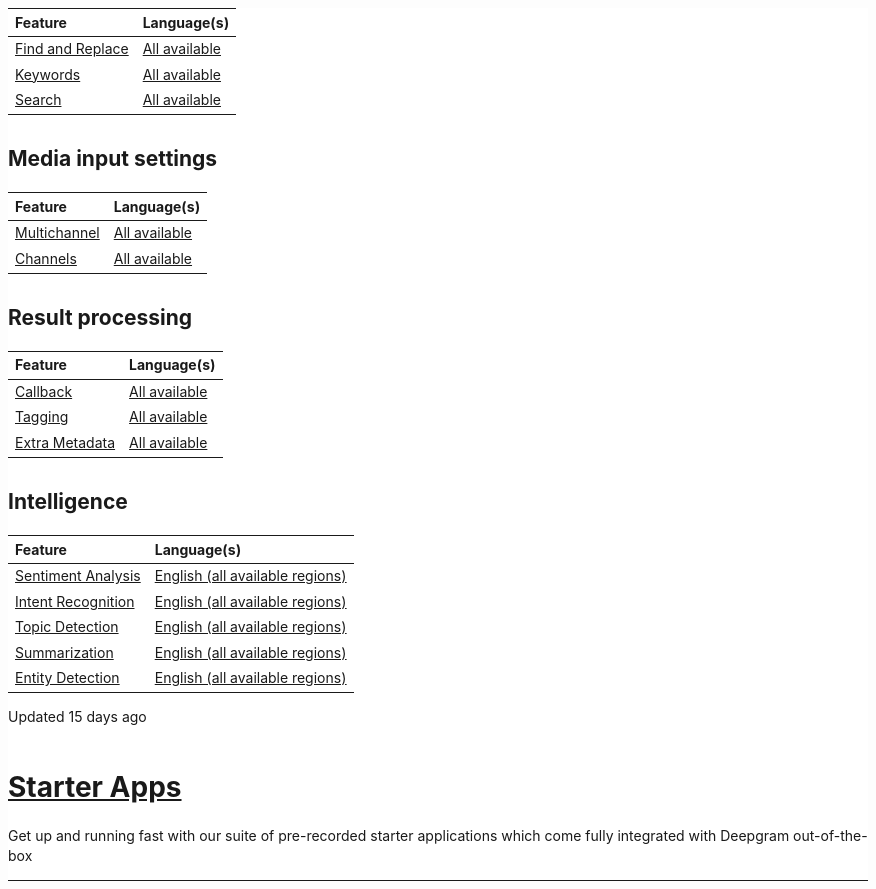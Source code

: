 | Feature                                                      | Language(s)                                                  |
| :----------------------------------------------------------- | :----------------------------------------------------------- |
| [Find and Replace](https://developers.deepgram.com/docs/find-and-replace) | [All available](https://developers.deepgram.com/docs/models-overview) |
| [Keywords](https://developers.deepgram.com/docs/keywords)    | [All available](https://developers.deepgram.com/docs/models-overview) |
| [Search](https://developers.deepgram.com/docs/search)        | [All available](https://developers.deepgram.com/docs/models-overview) |

## Media input settings

| Feature                                                      | Language(s)                                                  |
| :----------------------------------------------------------- | :----------------------------------------------------------- |
| [Multichannel](https://developers.deepgram.com/docs/multichannel) | [All available](https://developers.deepgram.com/docs/models-overview) |
| [Channels](https://developers.deepgram.com/docs/channels)    | [All available](https://developers.deepgram.com/docs/models-overview) |

## Result processing

| Feature                                                      | Language(s)                                                  |
| :----------------------------------------------------------- | :----------------------------------------------------------- |
| [Callback](https://developers.deepgram.com/docs/callback)    | [All available](https://developers.deepgram.com/docs/models-overview) |
| [Tagging](https://developers.deepgram.com/docs/tagging)      | [All available](https://developers.deepgram.com/docs/models-overview) |
| [Extra Metadata](https://developers.deepgram.com/docs/extra-metadata) | [All available](https://developers.deepgram.com/docs/models-overview) |

## Intelligence

| Feature                                                      | Language(s)                                                  |
| :----------------------------------------------------------- | :----------------------------------------------------------- |
| [Sentiment Analysis](https://developers.deepgram.com/docs/sentiment-analysis) | [English (all available regions)](https://developers.deepgram.com/docs/languages-overview) |
| [Intent Recognition](https://developers.deepgram.com/docs/intent-recognition) | [English (all available regions)](https://developers.deepgram.com/docs/languages-overview) |
| [Topic Detection](https://developers.deepgram.com/docs/topic-detection) | [English (all available regions)](https://developers.deepgram.com/docs/languages-overview) |
| [Summarization](https://developers.deepgram.com/docs/summarization) | [English (all available regions)](https://developers.deepgram.com/docs/languages-overview) |
| [Entity Detection](https://developers.deepgram.com/docs/detect-entities) | [English (all available regions)](https://developers.deepgram.com/docs/languages-overview) |

Updated 15 days ago



# [Starter Apps](https://developers.deepgram.com/docs/stt-pre-recorded-starter-apps)

Get up and running fast with our suite of pre-recorded starter applications which come fully integrated with Deepgram out-of-the-box

---
